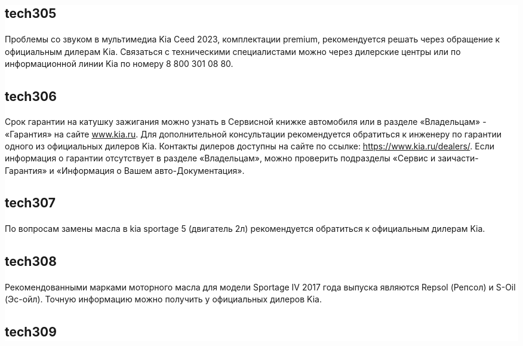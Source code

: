 ## tech305

Проблемы со звуком в мультимедиа Kia Ceed 2023, комплектации premium, рекомендуется решать через обращение к официальным дилерам Kia. Связаться с техническими
специалистами можно через дилерские центры или по информационной линии Kia по номеру 8 800 301 08 80.

## tech306

Срок гарантии на катушку зажигания можно узнать в Сервисной книжке автомобиля или в разделе «Владельцам» - «Гарантия» на сайте www.kia.ru. Для дополнительной
консультации рекомендуется обратиться к инженеру по гарантии одного из официальных дилеров Kia. Контакты дилеров доступны на сайте по ссылке:
https://www.kia.ru/dealers/. Если информация о гарантии отсутствует в разделе «Владельцам», можно проверить подразделы «Сервис и заичасти-Гарантия» и «Информация о Вашем
авто-Документация».

## tech307

По вопросам замены масла в kia sportage 5 (двигатель 2л) рекомендуется обратиться к официальным дилерам Kia.

## tech308

Рекомендованными марками моторного масла для модели Sportage IV 2017 года выпуска являются Repsol (Репсол) и S-Oil (Эс-ойл). Точную
информацию можно получить у официальных дилеров Kia.

## tech309

